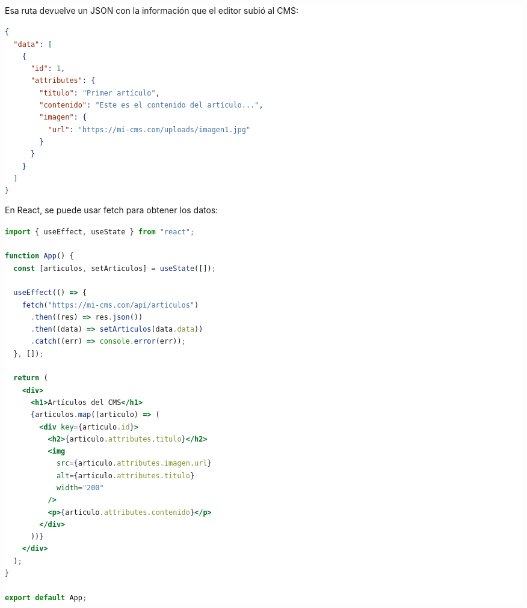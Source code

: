 Esa ruta devuelve un JSON con la información que el editor subió al CMS:

```json
{
  "data": [
    {
      "id": 1,
      "attributes": {
        "titulo": "Primer artículo",
        "contenido": "Este es el contenido del artículo...",
        "imagen": {
          "url": "https://mi-cms.com/uploads/imagen1.jpg"
        }
      }
    }
  ]
}
```

En React, se puede usar fetch para obtener los datos:

```jsx
import { useEffect, useState } from "react";

function App() {
  const [articulos, setArticulos] = useState([]);

  useEffect(() => {
    fetch("https://mi-cms.com/api/articulos")
      .then((res) => res.json())
      .then((data) => setArticulos(data.data))
      .catch((err) => console.error(err));
  }, []);

  return (
    <div>
      <h1>Artículos del CMS</h1>
      {articulos.map((articulo) => (
        <div key={articulo.id}>
          <h2>{articulo.attributes.titulo}</h2>
          <img
            src={articulo.attributes.imagen.url}
            alt={articulo.attributes.titulo}
            width="200"
          />
          <p>{articulo.attributes.contenido}</p>
        </div>
      ))}
    </div>
  );
}

export default App;
```
